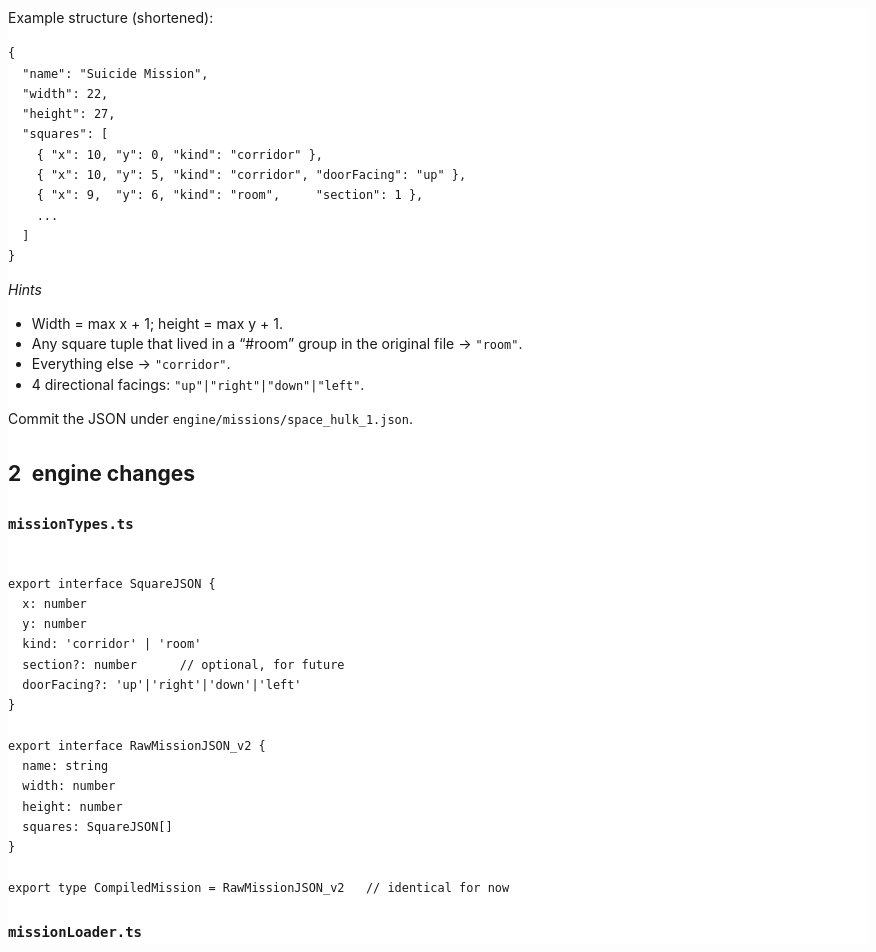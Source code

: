 Example structure (shortened):

```tsx
{
  "name": "Suicide Mission",
  "width": 22,
  "height": 27,
  "squares": [
    { "x": 10, "y": 0, "kind": "corridor" },
    { "x": 10, "y": 5, "kind": "corridor", "doorFacing": "up" },
    { "x": 9,  "y": 6, "kind": "room",     "section": 1 },
    ...
  ]
}

```

*Hints*

- Width = max x + 1; height = max y + 1.
- Any square tuple that lived in a “#room” group in the original file → `"room"`.
- Everything else → `"corridor"`.
- 4 directional facings: `"up"|"right"|"down"|"left"`.

Commit the JSON under `engine/missions/space_hulk_1.json`.

## 2 engine changes

### `missionTypes.ts`

```tsx

export interface SquareJSON {
  x: number
  y: number
  kind: 'corridor' | 'room'
  section?: number      // optional, for future
  doorFacing?: 'up'|'right'|'down'|'left'
}

export interface RawMissionJSON_v2 {
  name: string
  width: number
  height: number
  squares: SquareJSON[]
}

export type CompiledMission = RawMissionJSON_v2   // identical for now

```

### `missionLoader.ts`
